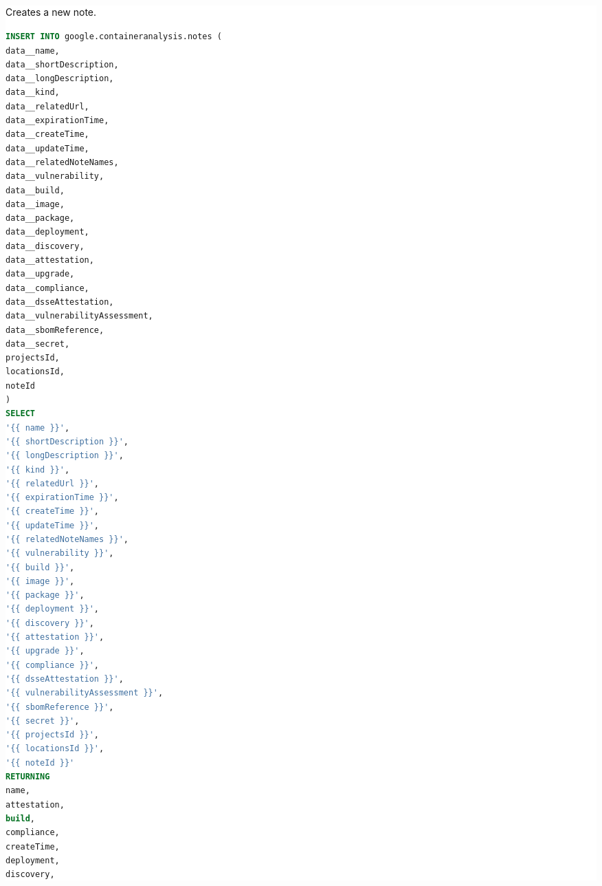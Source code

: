 Creates a new note.

```sql
INSERT INTO google.containeranalysis.notes (
data__name,
data__shortDescription,
data__longDescription,
data__kind,
data__relatedUrl,
data__expirationTime,
data__createTime,
data__updateTime,
data__relatedNoteNames,
data__vulnerability,
data__build,
data__image,
data__package,
data__deployment,
data__discovery,
data__attestation,
data__upgrade,
data__compliance,
data__dsseAttestation,
data__vulnerabilityAssessment,
data__sbomReference,
data__secret,
projectsId,
locationsId,
noteId
)
SELECT 
'{{ name }}',
'{{ shortDescription }}',
'{{ longDescription }}',
'{{ kind }}',
'{{ relatedUrl }}',
'{{ expirationTime }}',
'{{ createTime }}',
'{{ updateTime }}',
'{{ relatedNoteNames }}',
'{{ vulnerability }}',
'{{ build }}',
'{{ image }}',
'{{ package }}',
'{{ deployment }}',
'{{ discovery }}',
'{{ attestation }}',
'{{ upgrade }}',
'{{ compliance }}',
'{{ dsseAttestation }}',
'{{ vulnerabilityAssessment }}',
'{{ sbomReference }}',
'{{ secret }}',
'{{ projectsId }}',
'{{ locationsId }}',
'{{ noteId }}'
RETURNING
name,
attestation,
build,
compliance,
createTime,
deployment,
discovery,
```